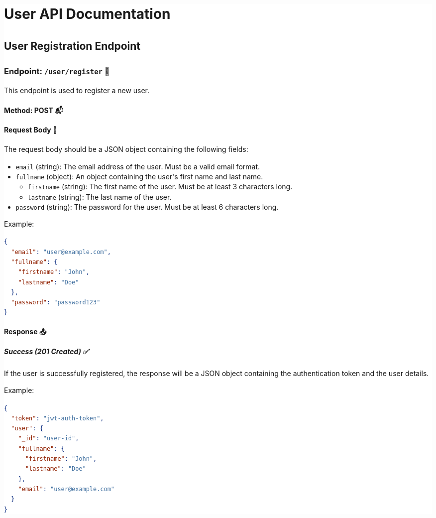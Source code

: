 # User API Documentation

## User Registration Endpoint

### Endpoint: `/user/register` 🚀

This endpoint is used to register a new user.

#### Method: POST 📬

#### Request Body 📝

The request body should be a JSON object containing the following fields:

- `email` (string): The email address of the user. Must be a valid email format.
- `fullname` (object): An object containing the user's first name and last name.
  - `firstname` (string): The first name of the user. Must be at least 3 characters long.
  - `lastname` (string): The last name of the user.
- `password` (string): The password for the user. Must be at least 6 characters long.

Example:
```json
{
  "email": "user@example.com",
  "fullname": {
    "firstname": "John",
    "lastname": "Doe"
  },
  "password": "password123"
}
```

#### Response 📤

##### Success (201 Created) ✅

If the user is successfully registered, the response will be a JSON object containing the authentication token and the user details.

Example:
```json
{
  "token": "jwt-auth-token",
  "user": {
    "_id": "user-id",
    "fullname": {
      "firstname": "John",
      "lastname": "Doe"
    },
    "email": "user@example.com"
  }
}
```
